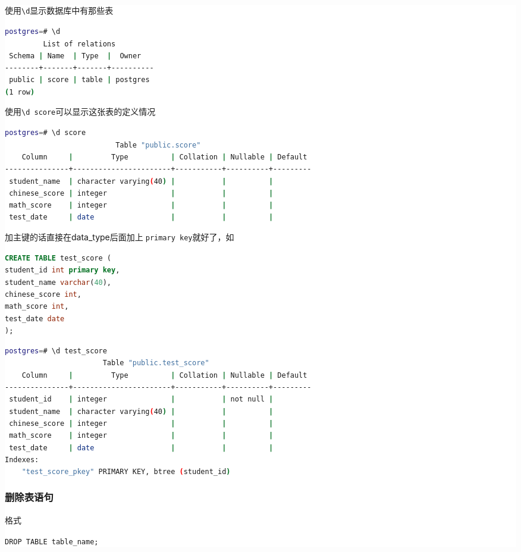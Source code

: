 使用`\d`显示数据库中有那些表

```bash
postgres=# \d
         List of relations
 Schema | Name  | Type  |  Owner
--------+-------+-------+----------
 public | score | table | postgres
(1 row)
```

使用`\d score`可以显示这张表的定义情况

```bash
postgres=# \d score
                          Table "public.score"
    Column     |         Type          | Collation | Nullable | Default
---------------+-----------------------+-----------+----------+---------
 student_name  | character varying(40) |           |          |
 chinese_score | integer               |           |          |
 math_score    | integer               |           |          |
 test_date     | date                  |           |          |
```

加主键的话直接在data_type后面加上 `primary key`就好了，如

```sql
CREATE TABLE test_score (
student_id int primary key,
student_name varchar(40),
chinese_score int,
math_score int,
test_date date
);
```

```bash
postgres=# \d test_score
                       Table "public.test_score"
    Column     |         Type          | Collation | Nullable | Default
---------------+-----------------------+-----------+----------+---------
 student_id    | integer               |           | not null |
 student_name  | character varying(40) |           |          |
 chinese_score | integer               |           |          |
 math_score    | integer               |           |          |
 test_date     | date                  |           |          |
Indexes:
    "test_score_pkey" PRIMARY KEY, btree (student_id)
```

### 删除表语句

格式

`DROP TABLE table_name;`
